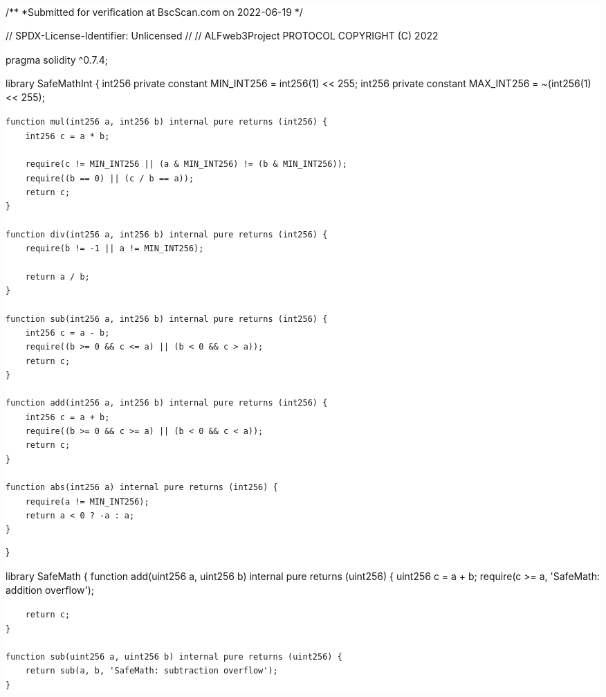 /**
 *Submitted for verification at BscScan.com on 2022-06-19
*/

// SPDX-License-Identifier: Unlicensed 
//
// ALFweb3Project PROTOCOL COPYRIGHT (C) 2022

pragma solidity ^0.7.4;

library SafeMathInt {
    int256 private constant MIN_INT256 = int256(1) << 255;
    int256 private constant MAX_INT256 = ~(int256(1) << 255);

    function mul(int256 a, int256 b) internal pure returns (int256) {
        int256 c = a * b;

        require(c != MIN_INT256 || (a & MIN_INT256) != (b & MIN_INT256));
        require((b == 0) || (c / b == a));
        return c;
    }

    function div(int256 a, int256 b) internal pure returns (int256) {
        require(b != -1 || a != MIN_INT256);

        return a / b;
    }

    function sub(int256 a, int256 b) internal pure returns (int256) {
        int256 c = a - b;
        require((b >= 0 && c <= a) || (b < 0 && c > a));
        return c;
    }

    function add(int256 a, int256 b) internal pure returns (int256) {
        int256 c = a + b;
        require((b >= 0 && c >= a) || (b < 0 && c < a));
        return c;
    }

    function abs(int256 a) internal pure returns (int256) {
        require(a != MIN_INT256);
        return a < 0 ? -a : a;
    }
}

library SafeMath {
    function add(uint256 a, uint256 b) internal pure returns (uint256) {
        uint256 c = a + b;
        require(c >= a, 'SafeMath: addition overflow');

        return c;
    }

    function sub(uint256 a, uint256 b) internal pure returns (uint256) {
        return sub(a, b, 'SafeMath: subtraction overflow');
    }
